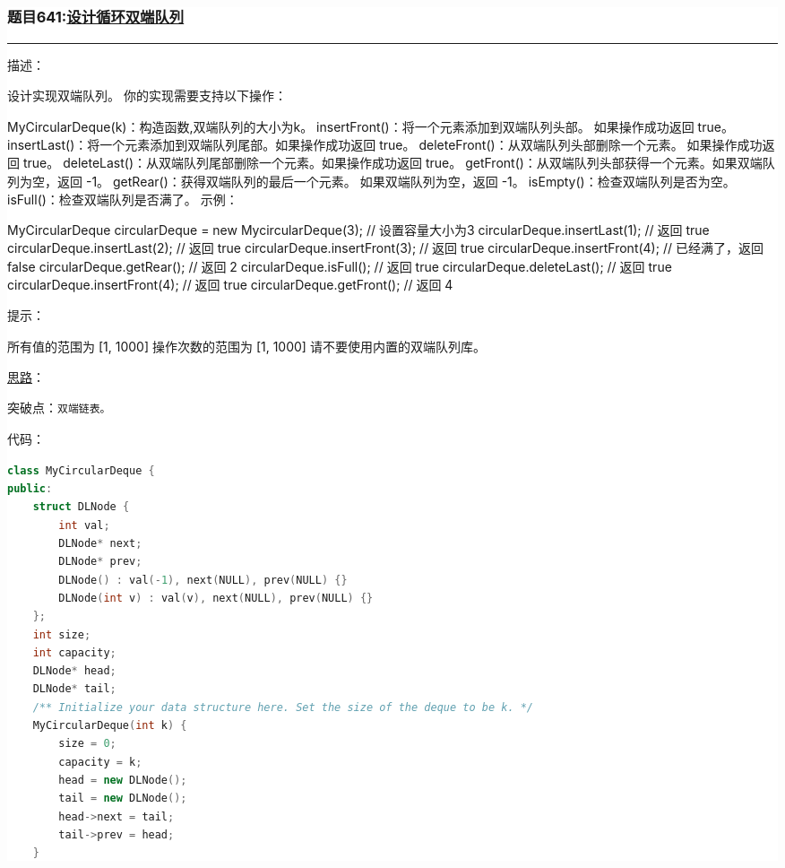 
### 题目641:[设计循环双端队列](https://leetcode-cn.com/problems/design-circular-deque/)

---

描述：

设计实现双端队列。
你的实现需要支持以下操作：

MyCircularDeque(k)：构造函数,双端队列的大小为k。
insertFront()：将一个元素添加到双端队列头部。 如果操作成功返回 true。
insertLast()：将一个元素添加到双端队列尾部。如果操作成功返回 true。
deleteFront()：从双端队列头部删除一个元素。 如果操作成功返回 true。
deleteLast()：从双端队列尾部删除一个元素。如果操作成功返回 true。
getFront()：从双端队列头部获得一个元素。如果双端队列为空，返回 -1。
getRear()：获得双端队列的最后一个元素。 如果双端队列为空，返回 -1。
isEmpty()：检查双端队列是否为空。
isFull()：检查双端队列是否满了。
示例：

MyCircularDeque circularDeque = new MycircularDeque(3); // 设置容量大小为3
circularDeque.insertLast(1);			        // 返回 true
circularDeque.insertLast(2);			        // 返回 true
circularDeque.insertFront(3);			        // 返回 true
circularDeque.insertFront(4);			        // 已经满了，返回 false
circularDeque.getRear();  				// 返回 2
circularDeque.isFull();				        // 返回 true
circularDeque.deleteLast();			        // 返回 true
circularDeque.insertFront(4);			        // 返回 true
circularDeque.getFront();				// 返回 4

提示：

所有值的范围为 [1, 1000]
操作次数的范围为 [1, 1000]
请不要使用内置的双端队列库。

[思路]()：

突破点：`双端链表。`

代码：

```c++
class MyCircularDeque {
public:
    struct DLNode {
        int val;
        DLNode* next;
        DLNode* prev;
        DLNode() : val(-1), next(NULL), prev(NULL) {}
        DLNode(int v) : val(v), next(NULL), prev(NULL) {}
    };
    int size;
    int capacity;
    DLNode* head;
    DLNode* tail;
    /** Initialize your data structure here. Set the size of the deque to be k. */
    MyCircularDeque(int k) {
        size = 0;
        capacity = k;
        head = new DLNode();
        tail = new DLNode();
        head->next = tail;
        tail->prev = head;
    }
```